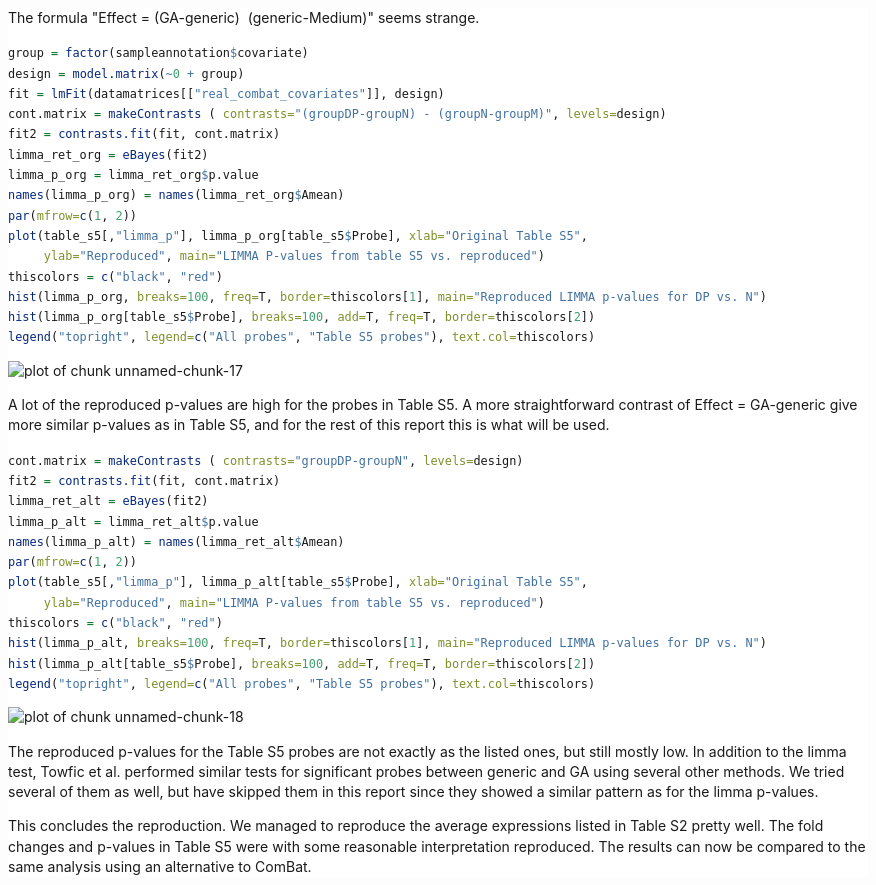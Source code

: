 The formula "Effect = (GA-generic)  (generic-Medium)" seems strange.


```r
group = factor(sampleannotation$covariate)
design = model.matrix(~0 + group)
fit = lmFit(datamatrices[["real_combat_covariates"]], design)
cont.matrix = makeContrasts ( contrasts="(groupDP-groupN) - (groupN-groupM)", levels=design)  
fit2 = contrasts.fit(fit, cont.matrix)
limma_ret_org = eBayes(fit2)
limma_p_org = limma_ret_org$p.value
names(limma_p_org) = names(limma_ret_org$Amean)
par(mfrow=c(1, 2))
plot(table_s5[,"limma_p"], limma_p_org[table_s5$Probe], xlab="Original Table S5", 
     ylab="Reproduced", main="LIMMA P-values from table S5 vs. reproduced")
thiscolors = c("black", "red")
hist(limma_p_org, breaks=100, freq=T, border=thiscolors[1], main="Reproduced LIMMA p-values for DP vs. N")
hist(limma_p_org[table_s5$Probe], breaks=100, add=T, freq=T, border=thiscolors[2])
legend("topright", legend=c("All probes", "Table S5 probes"), text.col=thiscolors)
```

![plot of chunk unnamed-chunk-17](figure/unnamed-chunk-17.png) 

A lot of the reproduced p-values are high for the probes in Table S5. A more straightforward contrast of Effect = GA-generic give more similar p-values as in Table S5, and for the rest of this report this is what will be used.


```r
cont.matrix = makeContrasts ( contrasts="groupDP-groupN", levels=design)  
fit2 = contrasts.fit(fit, cont.matrix)
limma_ret_alt = eBayes(fit2)
limma_p_alt = limma_ret_alt$p.value
names(limma_p_alt) = names(limma_ret_alt$Amean)
par(mfrow=c(1, 2))
plot(table_s5[,"limma_p"], limma_p_alt[table_s5$Probe], xlab="Original Table S5", 
     ylab="Reproduced", main="LIMMA P-values from table S5 vs. reproduced")
thiscolors = c("black", "red")
hist(limma_p_alt, breaks=100, freq=T, border=thiscolors[1], main="Reproduced LIMMA p-values for DP vs. N")
hist(limma_p_alt[table_s5$Probe], breaks=100, add=T, freq=T, border=thiscolors[2])
legend("topright", legend=c("All probes", "Table S5 probes"), text.col=thiscolors)
```

![plot of chunk unnamed-chunk-18](figure/unnamed-chunk-18.png) 

The reproduced p-values for the Table S5 probes are not exactly as the listed ones, but still mostly low. In addition to the limma test, Towfic et al. performed similar tests for significant probes between generic and GA using several other methods. We tried several of them as well, but have skipped them in this report since they showed a similar pattern as for the limma p-values.

This concludes the reproduction. We managed to reproduce the average expressions listed in Table S2 pretty well. The fold changes and p-values in Table S5 were with some reasonable interpretation reproduced. The results can now be compared to the same analysis using an alternative to ComBat.
